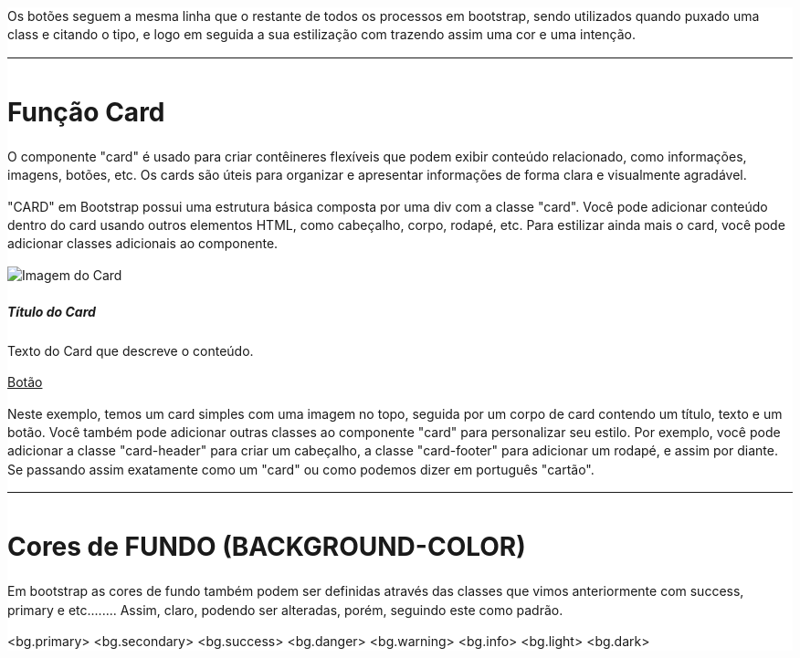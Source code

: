 Os botões seguem a mesma linha que o restante de todos os processos em bootstrap, sendo utilizados quando puxado uma class e citando o tipo, <btn> e logo em seguida a sua estilização com <btn-primary> trazendo assim uma cor e uma intenção.


-----------------------------------------------------------------------------------------------------


# Função Card
O componente "card" é usado para criar contêineres flexíveis que podem exibir conteúdo relacionado, 
como informações, imagens, botões, etc. Os cards são úteis para organizar e apresentar informações de forma clara e visualmente agradável.

"CARD" em Bootstrap possui uma estrutura básica composta por uma div com a classe "card". Você pode adicionar conteúdo 
dentro do card usando outros elementos HTML, como cabeçalho, corpo, rodapé, etc. Para estilizar ainda mais o card, você pode adicionar classes adicionais ao componente.

<div class="card">
  <img src="imagem.jpg" class="card-img-top" alt="Imagem do Card">
  <div class="card-body">
    <h5 class="card-title">Título do Card</h5>
    <p class="card-text">Texto do Card que descreve o conteúdo.</p>
    <a href="#" class="btn btn-primary">Botão</a>
  </div>
</div>

Neste exemplo, temos um card simples com uma imagem no topo, seguida por um corpo de card
contendo um título, texto e um botão.
Você também pode adicionar outras classes ao componente "card" para personalizar seu estilo.
Por exemplo, você pode adicionar a classe "card-header" para criar um cabeçalho, a classe "card-footer" para adicionar um rodapé, e assim por diante.
Se passando assim exatamente como um "card" ou como podemos dizer em português "cartão".



-----------------------------------------------------------------------------------------------------



# Cores de FUNDO (BACKGROUND-COLOR)

Em bootstrap as cores de fundo também podem ser definidas através das classes que vimos anteriormente com success, primary e etc........
Assim, claro, podendo ser alteradas, porém, seguindo este como padrão.

<bg.primary>
<bg.secondary>
<bg.success>
<bg.danger>
<bg.warning>
<bg.info>
<bg.light>
<bg.dark>
